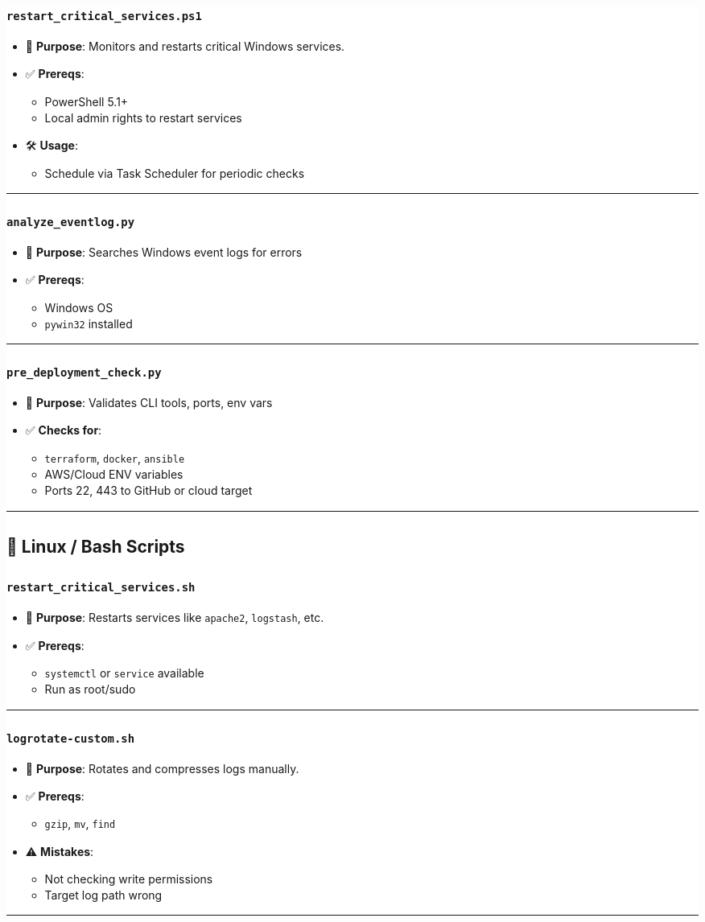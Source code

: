 
### `restart_critical_services.ps1`

* 📌 **Purpose**: Monitors and restarts critical Windows services.
* ✅ **Prereqs**:

  * PowerShell 5.1+
  * Local admin rights to restart services
* 🛠️ **Usage**:

  * Schedule via Task Scheduler for periodic checks

---

### `analyze_eventlog.py`

* 📌 **Purpose**: Searches Windows event logs for errors
* ✅ **Prereqs**:

  * Windows OS
  * `pywin32` installed

---

### `pre_deployment_check.py`

* 📌 **Purpose**: Validates CLI tools, ports, env vars
* ✅ **Checks for**:

  * `terraform`, `docker`, `ansible`
  * AWS/Cloud ENV variables
  * Ports 22, 443 to GitHub or cloud target

---

## 🐧 Linux / Bash Scripts

### `restart_critical_services.sh`

* 📌 **Purpose**: Restarts services like `apache2`, `logstash`, etc.
* ✅ **Prereqs**:

  * `systemctl` or `service` available
  * Run as root/sudo

---

### `logrotate-custom.sh`

* 📌 **Purpose**: Rotates and compresses logs manually.
* ✅ **Prereqs**:

  * `gzip`, `mv`, `find`
* ⚠️ **Mistakes**:

  * Not checking write permissions
  * Target log path wrong

---